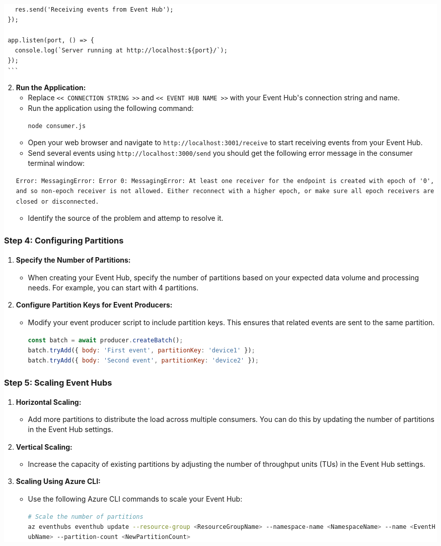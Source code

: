        res.send('Receiving events from Event Hub');  
     });  
  
     app.listen(port, () => {  
       console.log(`Server running at http://localhost:${port}/`);  
     });  
     ```  
   
2. **Run the Application:**  
   - Replace `<< CONNECTION STRING >>` and `<< EVENT HUB NAME >>` with your Event Hub's connection string and name.  
   - Run the application using the following command:  
     ```bash  
     node consumer.js  
     ```  
   - Open your web browser and navigate to `http://localhost:3001/receive` to start receiving events from your Event Hub.  
   - Send several events using `http://localhost:3000/send` you should get the following error message in the consumer terminal window:
   ```
   Error: MessagingError: Error 0: MessagingError: At least one receiver for the endpoint is created with epoch of '0', and so non-epoch receiver is not allowed. Either reconnect with a higher epoch, or make sure all epoch receivers are closed or disconnected. 
   ````
   - Identify the source of the problem and attemp to resolve it.
   
### Step 4: Configuring Partitions  
   
1. **Specify the Number of Partitions:**  
   - When creating your Event Hub, specify the number of partitions based on your expected data volume and processing needs. For example, you can start with 4 partitions.  
   
2. **Configure Partition Keys for Event Producers:**  
   - Modify your event producer script to include partition keys. This ensures that related events are sent to the same partition.  
     ```javascript  
     const batch = await producer.createBatch();  
     batch.tryAdd({ body: 'First event', partitionKey: 'device1' });  
     batch.tryAdd({ body: 'Second event', partitionKey: 'device2' });  
     ```  
   
### Step 5: Scaling Event Hubs  
   
1. **Horizontal Scaling:**  
   - Add more partitions to distribute the load across multiple consumers. You can do this by updating the number of partitions in the Event Hub settings.  
   
2. **Vertical Scaling:**  
   - Increase the capacity of existing partitions by adjusting the number of throughput units (TUs) in the Event Hub settings.  
   
3. **Scaling Using Azure CLI:**  
   - Use the following Azure CLI commands to scale your Event Hub:  
     ```bash  
     # Scale the number of partitions  
     az eventhubs eventhub update --resource-group <ResourceGroupName> --namespace-name <NamespaceName> --name <EventHubName> --partition-count <NewPartitionCount>  
  
